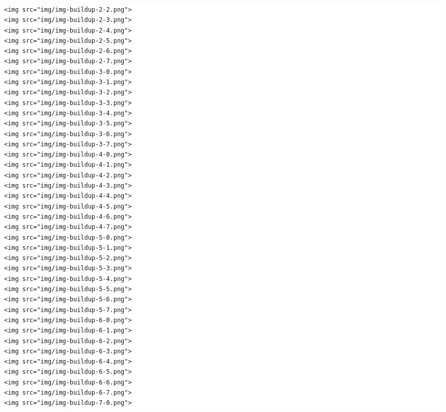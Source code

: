     <img src="img/img-buildup-2-2.png">
    <img src="img/img-buildup-2-3.png">
    <img src="img/img-buildup-2-4.png">
    <img src="img/img-buildup-2-5.png">
    <img src="img/img-buildup-2-6.png">
    <img src="img/img-buildup-2-7.png">
    <img src="img/img-buildup-3-0.png">
    <img src="img/img-buildup-3-1.png">
    <img src="img/img-buildup-3-2.png">
    <img src="img/img-buildup-3-3.png">
    <img src="img/img-buildup-3-4.png">
    <img src="img/img-buildup-3-5.png">
    <img src="img/img-buildup-3-6.png">
    <img src="img/img-buildup-3-7.png">
    <img src="img/img-buildup-4-0.png">
    <img src="img/img-buildup-4-1.png">
    <img src="img/img-buildup-4-2.png">
    <img src="img/img-buildup-4-3.png">
    <img src="img/img-buildup-4-4.png">
    <img src="img/img-buildup-4-5.png">
    <img src="img/img-buildup-4-6.png">
    <img src="img/img-buildup-4-7.png">
    <img src="img/img-buildup-5-0.png">
    <img src="img/img-buildup-5-1.png">
    <img src="img/img-buildup-5-2.png">
    <img src="img/img-buildup-5-3.png">
    <img src="img/img-buildup-5-4.png">
    <img src="img/img-buildup-5-5.png">
    <img src="img/img-buildup-5-6.png">
    <img src="img/img-buildup-5-7.png">
    <img src="img/img-buildup-6-0.png">
    <img src="img/img-buildup-6-1.png">
    <img src="img/img-buildup-6-2.png">
    <img src="img/img-buildup-6-3.png">
    <img src="img/img-buildup-6-4.png">
    <img src="img/img-buildup-6-5.png">
    <img src="img/img-buildup-6-6.png">
    <img src="img/img-buildup-6-7.png">
    <img src="img/img-buildup-7-0.png">